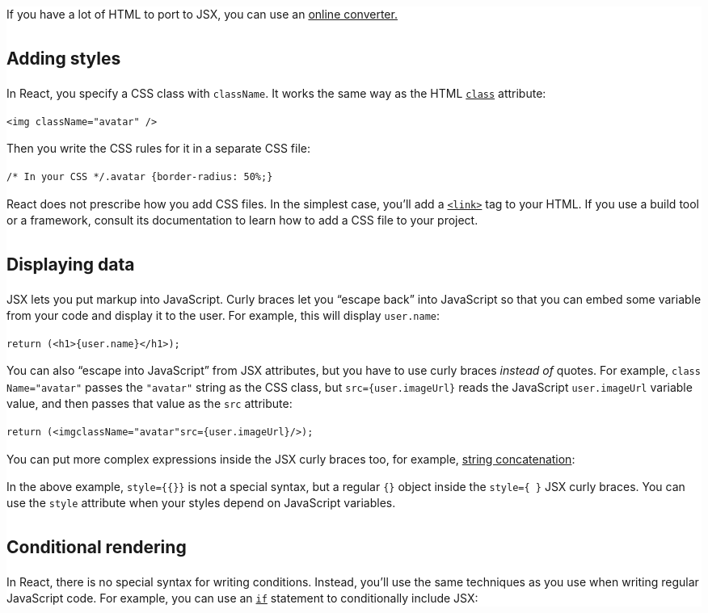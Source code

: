 If you have a lot of HTML to port to JSX, you can use an [online converter.](https://transform.tools/html-to-jsx)

## Adding styles[](https://beta.reactjs.org/learn#adding-styles "Link for Adding styles ")

In React, you specify a CSS class with `className`. It works the same way as the HTML [`class`](https://developer.mozilla.org/en-US/docs/Web/HTML/Global_attributes/class) attribute:

```
<img className="avatar" />
```

Then you write the CSS rules for it in a separate CSS file:

```
/* In your CSS */.avatar {border-radius: 50%;}
```

React does not prescribe how you add CSS files. In the simplest case, you’ll add a [`<link>`](https://developer.mozilla.org/en-US/docs/Web/HTML/Element/link) tag to your HTML. If you use a build tool or a framework, consult its documentation to learn how to add a CSS file to your project.

## Displaying data[](https://beta.reactjs.org/learn#displaying-data "Link for Displaying data ")

JSX lets you put markup into JavaScript. Curly braces let you “escape back” into JavaScript so that you can embed some variable from your code and display it to the user. For example, this will display `user.name`:

```
return (<h1>{user.name}</h1>);
```

You can also “escape into JavaScript” from JSX attributes, but you have to use curly braces _instead of_ quotes. For example, `className="avatar"` passes the `"avatar"` string as the CSS class, but `src={user.imageUrl}` reads the JavaScript `user.imageUrl` variable value, and then passes that value as the `src` attribute:

```
return (<imgclassName="avatar"src={user.imageUrl}/>);
```

You can put more complex expressions inside the JSX curly braces too, for example, [string concatenation](https://javascript.info/operators#string-concatenation-with-binary):

In the above example, `style={{}}` is not a special syntax, but a regular `{}` object inside the `style={ }` JSX curly braces. You can use the `style` attribute when your styles depend on JavaScript variables.

## Conditional rendering[](https://beta.reactjs.org/learn#conditional-rendering "Link for Conditional rendering ")

In React, there is no special syntax for writing conditions. Instead, you’ll use the same techniques as you use when writing regular JavaScript code. For example, you can use an [`if`](https://developer.mozilla.org/en-US/docs/Web/JavaScript/Reference/Statements/if...else) statement to conditionally include JSX:
